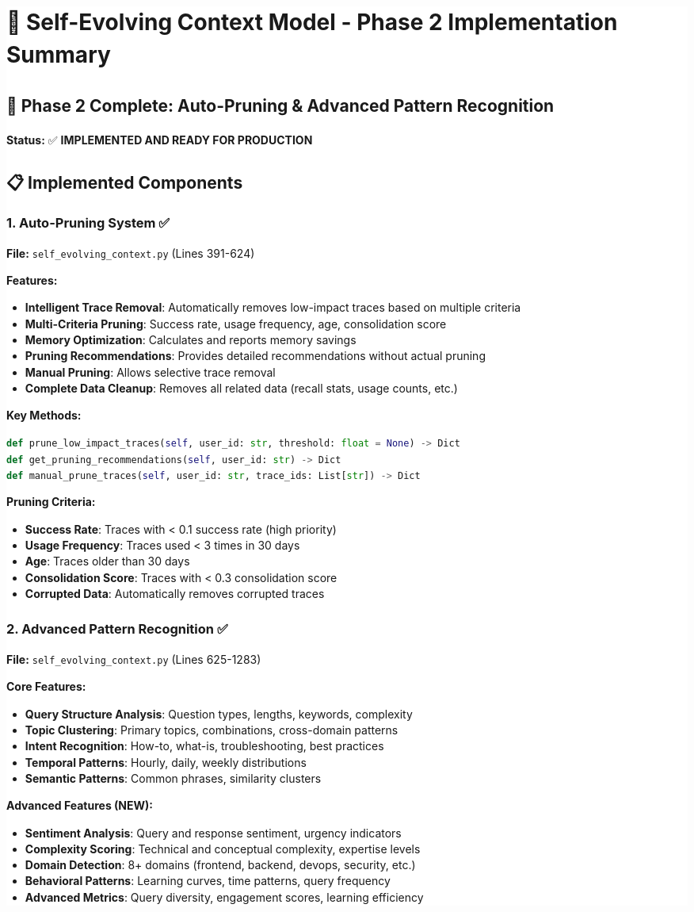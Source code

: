 # 🧠 Self-Evolving Context Model - Phase 2 Implementation Summary

## 🎯 Phase 2 Complete: Auto-Pruning & Advanced Pattern Recognition

**Status:** ✅ **IMPLEMENTED AND READY FOR PRODUCTION**

## 📋 Implemented Components

### 1. Auto-Pruning System ✅
**File:** `self_evolving_context.py` (Lines 391-624)

**Features:**
- **Intelligent Trace Removal**: Automatically removes low-impact traces based on multiple criteria
- **Multi-Criteria Pruning**: Success rate, usage frequency, age, consolidation score
- **Memory Optimization**: Calculates and reports memory savings
- **Pruning Recommendations**: Provides detailed recommendations without actual pruning
- **Manual Pruning**: Allows selective trace removal
- **Complete Data Cleanup**: Removes all related data (recall stats, usage counts, etc.)

**Key Methods:**
```python
def prune_low_impact_traces(self, user_id: str, threshold: float = None) -> Dict
def get_pruning_recommendations(self, user_id: str) -> Dict
def manual_prune_traces(self, user_id: str, trace_ids: List[str]) -> Dict
```

**Pruning Criteria:**
- **Success Rate**: Traces with < 0.1 success rate (high priority)
- **Usage Frequency**: Traces used < 3 times in 30 days
- **Age**: Traces older than 30 days
- **Consolidation Score**: Traces with < 0.3 consolidation score
- **Corrupted Data**: Automatically removes corrupted traces

### 2. Advanced Pattern Recognition ✅
**File:** `self_evolving_context.py` (Lines 625-1283)

**Core Features:**
- **Query Structure Analysis**: Question types, lengths, keywords, complexity
- **Topic Clustering**: Primary topics, combinations, cross-domain patterns
- **Intent Recognition**: How-to, what-is, troubleshooting, best practices
- **Temporal Patterns**: Hourly, daily, weekly distributions
- **Semantic Patterns**: Common phrases, similarity clusters

**Advanced Features (NEW):**
- **Sentiment Analysis**: Query and response sentiment, urgency indicators
- **Complexity Scoring**: Technical and conceptual complexity, expertise levels
- **Domain Detection**: 8+ domains (frontend, backend, devops, security, etc.)
- **Behavioral Patterns**: Learning curves, time patterns, query frequency
- **Advanced Metrics**: Query diversity, engagement scores, learning efficiency
